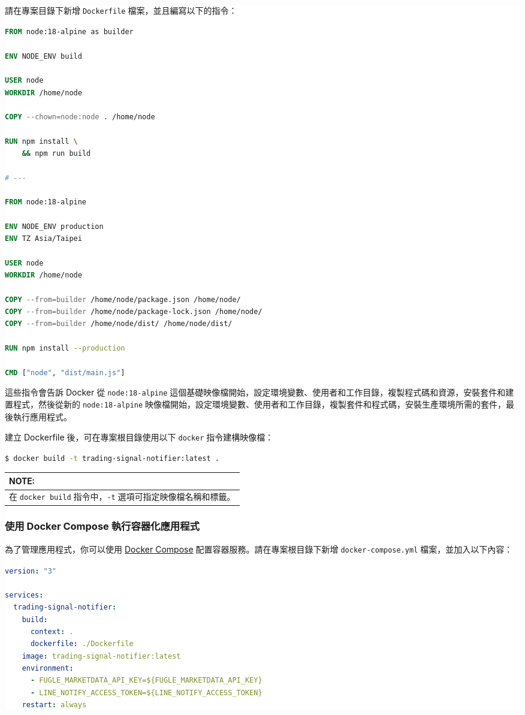 請在專案目錄下新增 `Dockerfile` 檔案，並且編寫以下的指令：

```dockerfile
FROM node:18-alpine as builder

ENV NODE_ENV build

USER node
WORKDIR /home/node

COPY --chown=node:node . /home/node

RUN npm install \
    && npm run build

# ---

FROM node:18-alpine

ENV NODE_ENV production
ENV TZ Asia/Taipei

USER node
WORKDIR /home/node

COPY --from=builder /home/node/package.json /home/node/
COPY --from=builder /home/node/package-lock.json /home/node/
COPY --from=builder /home/node/dist/ /home/node/dist/

RUN npm install --production

CMD ["node", "dist/main.js"]
```

這些指令會告訴 Docker 從 `node:18-alpine` 這個基礎映像檔開始，設定環境變數、使用者和工作目錄，複製程式碼和資源，安裝套件和建置程式，然後從新的 `node:18-alpine` 映像檔開始，設定環境變數、使用者和工作目錄，複製套件和程式碼，安裝生產環境所需的套件，最後執行應用程式。

建立 Dockerfile 後，可在專案根目錄使用以下 `docker` 指令建構映像檔：

```sh
$ docker build -t trading-signal-notifier:latest .
```

| NOTE: |
| :--- |
| 在 `docker build` 指令中，`-t` 選項可指定映像檔名稱和標籤。 |

### 使用 Docker Compose 執行容器化應用程式

為了管理應用程式，你可以使用 [Docker Compose](https://docs.docker.com/compose/compose-file/) 配置容器服務。請在專案根目錄下新增 `docker-compose.yml` 檔案，並加入以下內容：

```yml
version: "3"

services:
  trading-signal-notifier:
    build:
      context: .
      dockerfile: ./Dockerfile
    image: trading-signal-notifier:latest
    environment:
      - FUGLE_MARKETDATA_API_KEY=${FUGLE_MARKETDATA_API_KEY}
      - LINE_NOTIFY_ACCESS_TOKEN=${LINE_NOTIFY_ACCESS_TOKEN}
    restart: always
```
